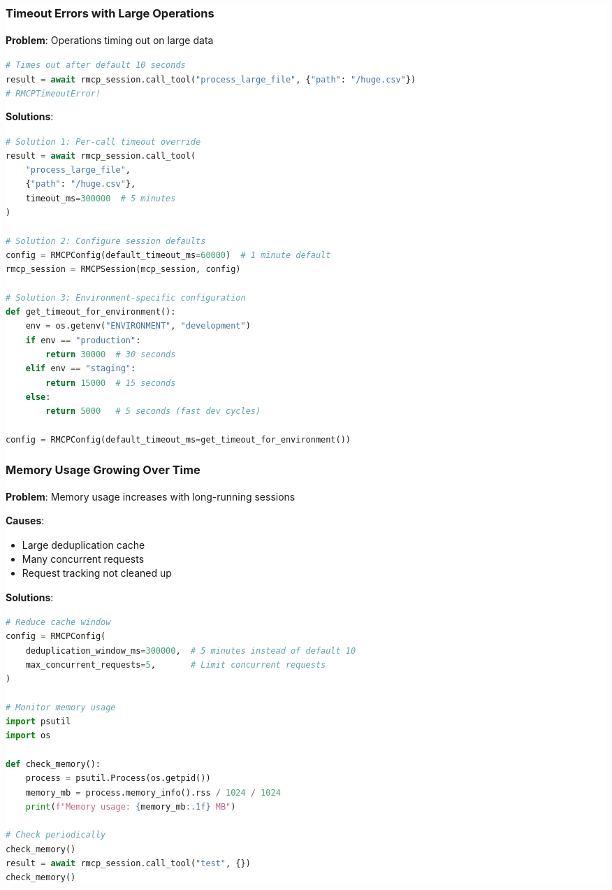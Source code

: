 ### Timeout Errors with Large Operations

**Problem**: Operations timing out on large data
```python
# Times out after default 10 seconds
result = await rmcp_session.call_tool("process_large_file", {"path": "/huge.csv"})
# RMCPTimeoutError!
```

**Solutions**:
```python
# Solution 1: Per-call timeout override
result = await rmcp_session.call_tool(
    "process_large_file",
    {"path": "/huge.csv"},
    timeout_ms=300000  # 5 minutes
)

# Solution 2: Configure session defaults
config = RMCPConfig(default_timeout_ms=60000)  # 1 minute default
rmcp_session = RMCPSession(mcp_session, config)

# Solution 3: Environment-specific configuration
def get_timeout_for_environment():
    env = os.getenv("ENVIRONMENT", "development")
    if env == "production":
        return 30000  # 30 seconds
    elif env == "staging":
        return 15000  # 15 seconds
    else:
        return 5000   # 5 seconds (fast dev cycles)

config = RMCPConfig(default_timeout_ms=get_timeout_for_environment())
```

### Memory Usage Growing Over Time

**Problem**: Memory usage increases with long-running sessions

**Causes**:
- Large deduplication cache
- Many concurrent requests
- Request tracking not cleaned up

**Solutions**:
```python
# Reduce cache window
config = RMCPConfig(
    deduplication_window_ms=300000,  # 5 minutes instead of default 10
    max_concurrent_requests=5,       # Limit concurrent requests
)

# Monitor memory usage
import psutil
import os

def check_memory():
    process = psutil.Process(os.getpid())
    memory_mb = process.memory_info().rss / 1024 / 1024
    print(f"Memory usage: {memory_mb:.1f} MB")

# Check periodically
check_memory()
result = await rmcp_session.call_tool("test", {})
check_memory()
```